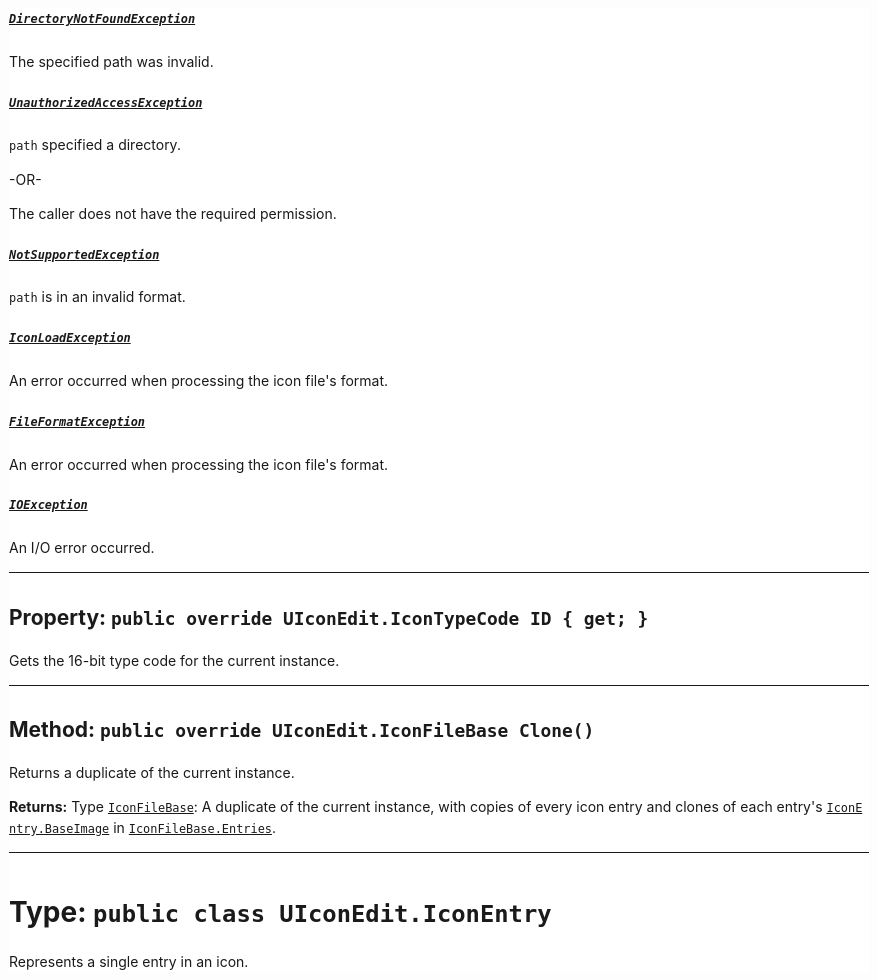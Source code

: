 ##### [`DirectoryNotFoundException`](https://msdn.microsoft.com/en-us/library/system.io.directorynotfoundexception.aspx)
The specified path was invalid.

##### [`UnauthorizedAccessException`](https://msdn.microsoft.com/en-us/library/system.unauthorizedaccessexception.aspx)

`path` specified a directory.

-OR-

The caller does not have the required permission.


##### [`NotSupportedException`](https://msdn.microsoft.com/en-us/library/system.notsupportedexception.aspx)
`path` is in an invalid format.

##### [`IconLoadException`](#type-public-class-uiconediticonloadexception)
An error occurred when processing the icon file's format.

##### [`FileFormatException`](https://msdn.microsoft.com/en-us/library/system.io.fileformatexception.aspx)
An error occurred when processing the icon file's format.

##### [`IOException`](https://msdn.microsoft.com/en-us/library/system.io.ioexception.aspx)
An I/O error occurred.

--------------------------------------------------
## Property: `public override UIconEdit.IconTypeCode ID { get; }`

Gets the 16-bit type code for the current instance.

--------------------------------------------------
## Method: `public override UIconEdit.IconFileBase Clone()`

Returns a duplicate of the current instance.

**Returns:** Type [`IconFileBase`](#type-public-abstract-class-uiconediticonfilebase): A duplicate of the current instance, with copies of every icon entry and clones of each entry's [`IconEntry.BaseImage`](#property-public-systemwindowsmediaimagingbitmapsource-baseimage--get-set-) in [`IconFileBase.Entries`](#property-public-uiconediticonfilebaseentrylist-entries--get-).


--------------------------------------------------
# Type: `public class UIconEdit.IconEntry`

Represents a single entry in an icon.
